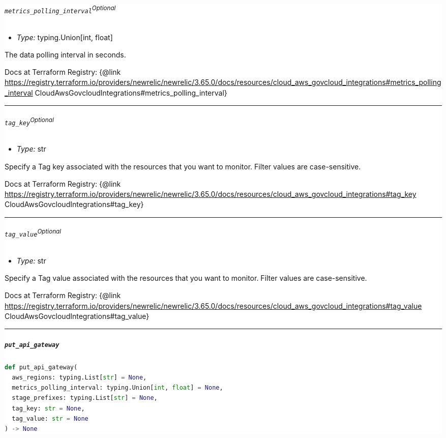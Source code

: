 
###### `metrics_polling_interval`<sup>Optional</sup> <a name="metrics_polling_interval" id="@cdktf/provider-newrelic.cloudAwsGovcloudIntegrations.CloudAwsGovcloudIntegrations.putAlb.parameter.metricsPollingInterval"></a>

- *Type:* typing.Union[int, float]

The data polling interval in seconds.

Docs at Terraform Registry: {@link https://registry.terraform.io/providers/newrelic/newrelic/3.65.0/docs/resources/cloud_aws_govcloud_integrations#metrics_polling_interval CloudAwsGovcloudIntegrations#metrics_polling_interval}

---

###### `tag_key`<sup>Optional</sup> <a name="tag_key" id="@cdktf/provider-newrelic.cloudAwsGovcloudIntegrations.CloudAwsGovcloudIntegrations.putAlb.parameter.tagKey"></a>

- *Type:* str

Specify a Tag key associated with the resources that you want to monitor. Filter values are case-sensitive.

Docs at Terraform Registry: {@link https://registry.terraform.io/providers/newrelic/newrelic/3.65.0/docs/resources/cloud_aws_govcloud_integrations#tag_key CloudAwsGovcloudIntegrations#tag_key}

---

###### `tag_value`<sup>Optional</sup> <a name="tag_value" id="@cdktf/provider-newrelic.cloudAwsGovcloudIntegrations.CloudAwsGovcloudIntegrations.putAlb.parameter.tagValue"></a>

- *Type:* str

Specify a Tag value associated with the resources that you want to monitor. Filter values are case-sensitive.

Docs at Terraform Registry: {@link https://registry.terraform.io/providers/newrelic/newrelic/3.65.0/docs/resources/cloud_aws_govcloud_integrations#tag_value CloudAwsGovcloudIntegrations#tag_value}

---

##### `put_api_gateway` <a name="put_api_gateway" id="@cdktf/provider-newrelic.cloudAwsGovcloudIntegrations.CloudAwsGovcloudIntegrations.putApiGateway"></a>

```python
def put_api_gateway(
  aws_regions: typing.List[str] = None,
  metrics_polling_interval: typing.Union[int, float] = None,
  stage_prefixes: typing.List[str] = None,
  tag_key: str = None,
  tag_value: str = None
) -> None
```
